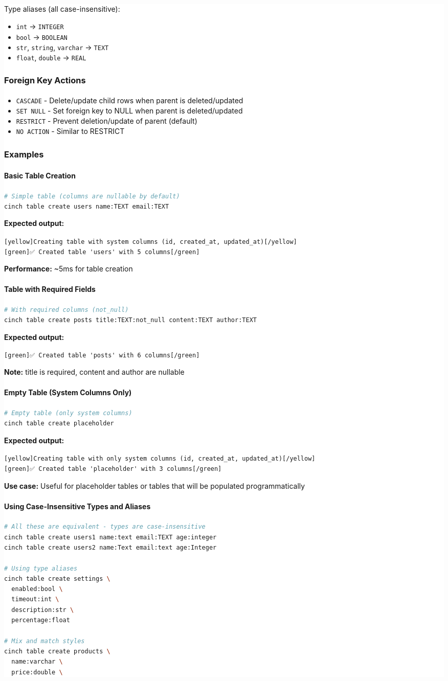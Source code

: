 Type aliases (all case-insensitive):
- `int` → `INTEGER`
- `bool` → `BOOLEAN`
- `str`, `string`, `varchar` → `TEXT`
- `float`, `double` → `REAL`

### Foreign Key Actions
- `CASCADE` - Delete/update child rows when parent is deleted/updated
- `SET NULL` - Set foreign key to NULL when parent is deleted/updated
- `RESTRICT` - Prevent deletion/update of parent (default)
- `NO ACTION` - Similar to RESTRICT

### Examples

#### Basic Table Creation
```bash
# Simple table (columns are nullable by default)
cinch table create users name:TEXT email:TEXT
```
**Expected output:**
```
[yellow]Creating table with system columns (id, created_at, updated_at)[/yellow]
[green]✅ Created table 'users' with 5 columns[/green]
```
**Performance:** ~5ms for table creation

#### Table with Required Fields
```bash
# With required columns (not_null)
cinch table create posts title:TEXT:not_null content:TEXT author:TEXT
```
**Expected output:**
```
[green]✅ Created table 'posts' with 6 columns[/green]
```
**Note:** title is required, content and author are nullable

#### Empty Table (System Columns Only)
```bash
# Empty table (only system columns)
cinch table create placeholder
```
**Expected output:**
```
[yellow]Creating table with only system columns (id, created_at, updated_at)[/yellow]
[green]✅ Created table 'placeholder' with 3 columns[/green]
```
**Use case:** Useful for placeholder tables or tables that will be populated programmatically

#### Using Case-Insensitive Types and Aliases
```bash
# All these are equivalent - types are case-insensitive
cinch table create users1 name:text email:TEXT age:integer
cinch table create users2 name:Text email:text age:Integer

# Using type aliases
cinch table create settings \
  enabled:bool \
  timeout:int \
  description:str \
  percentage:float

# Mix and match styles
cinch table create products \
  name:varchar \
  price:double \
```